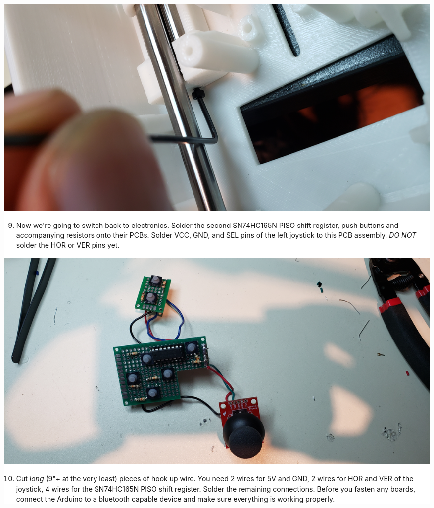 ![alt text](./images/fasten_end_caps.jpg "Fasten End Caps")

9. Now we're going to switch back to electronics. Solder the second SN74HC165N PISO shift register, push buttons and accompanying resistors onto their PCBs. Solder VCC, GND, and SEL pins of the left joystick to this PCB assembly. *DO NOT* solder the HOR or VER pins yet.

![alt text](./images/left_gamepad_electronics.jpg "Left Gamepad Electronics")

10. Cut *long* (9"+ at the very least) pieces of hook up wire. You need 2 wires for 5V and GND, 2 wires for HOR and VER of the joystick, 4 wires for the SN74HC165N PISO shift register. Solder the remaining connections. Before you fasten any boards, connect the Arduino to a bluetooth capable device and make sure everything is working properly.
